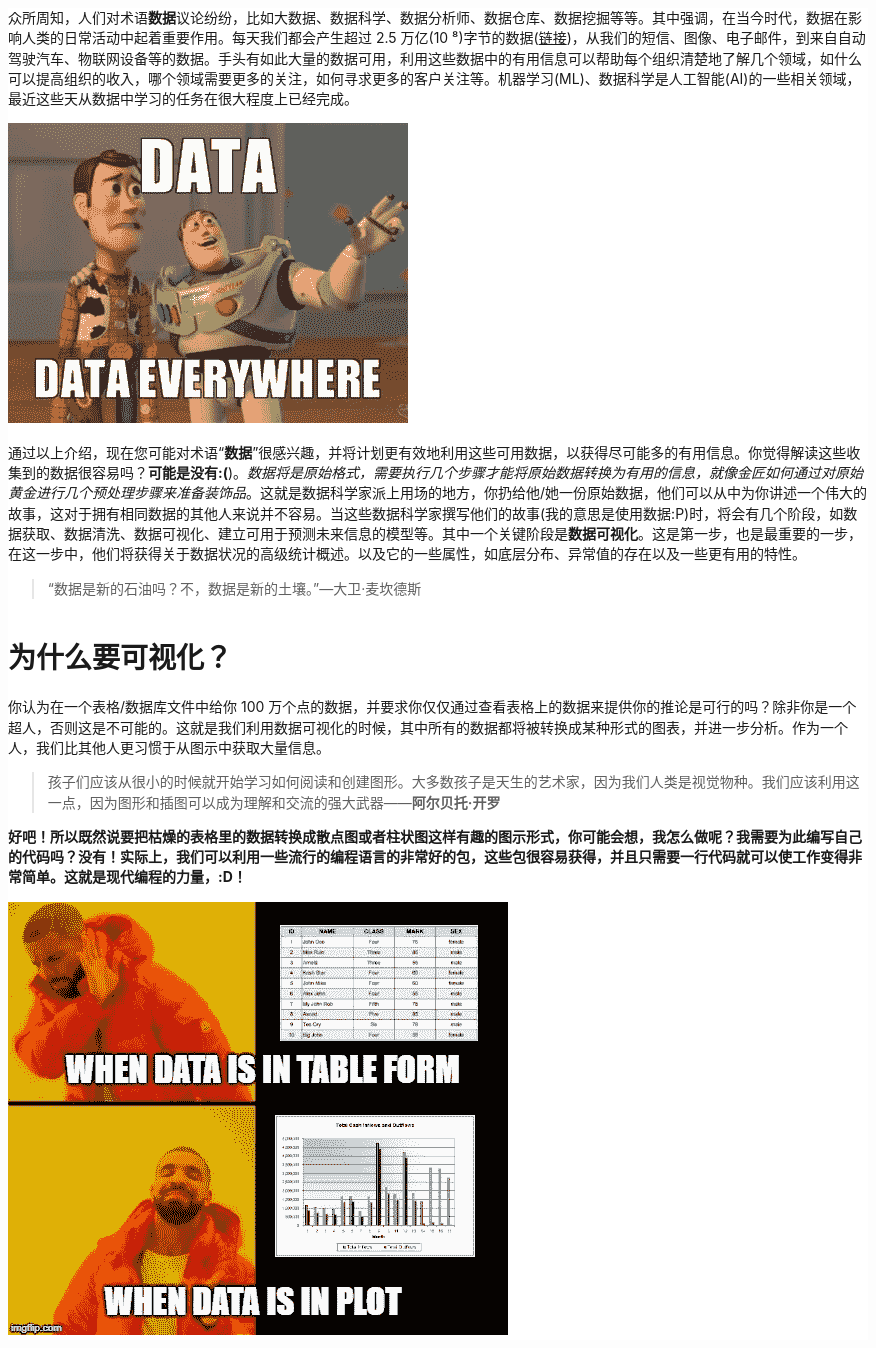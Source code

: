 众所周知，人们对术语**数据**议论纷纷，比如大数据、数据科学、数据分析师、数据仓库、数据挖掘等等。其中强调，在当今时代，数据在影响人类的日常活动中起着重要作用。每天我们都会产生超过 2.5 万亿(10 ⁸)字节的数据([链接](https://www.forbes.com/sites/bernardmarr/2018/05/21/how-much-data-do-we-create-every-day-the-mind-blowing-stats-everyone-should-read/#2532316560ba))，从我们的短信、图像、电子邮件，到来自自动驾驶汽车、物联网设备等的数据。手头有如此大量的数据可用，利用这些数据中的有用信息可以帮助每个组织清楚地了解几个领域，如什么可以提高组织的收入，哪个领域需要更多的关注，如何寻求更多的客户关注等。机器学习(ML)、数据科学是人工智能(AI)的一些相关领域，最近这些天从数据中学习的任务在很大程度上已经完成。

![](img/90b500b0abf43689f12c1bedcf303aa5.png)

通过以上介绍，现在您可能对术语“**数据**”很感兴趣，并将计划更有效地利用这些可用数据，以获得尽可能多的有用信息。你觉得解读这些收集到的数据很容易吗？**可能是没有:(**)。*数据将是原始格式，需要执行几个步骤才能将原始数据转换为有用的信息，就像金匠如何通过对原始黄金进行几个预处理步骤来准备装饰品*。这就是数据科学家派上用场的地方，你扔给他/她一份原始数据，他们可以从中为你讲述一个伟大的故事，这对于拥有相同数据的其他人来说并不容易。当这些数据科学家撰写他们的故事(我的意思是使用数据:P)时，将会有几个阶段，如数据获取、数据清洗、数据可视化、建立可用于预测未来信息的模型等。其中一个关键阶段是**数据可视化**。这是第一步，也是最重要的一步，在这一步中，他们将获得关于数据状况的高级统计概述。以及它的一些属性，如底层分布、异常值的存在以及一些更有用的特性。

> “数据是新的石油吗？不，数据是新的土壤。”—大卫·麦坎德斯

# 为什么要可视化？

你认为在一个表格/数据库文件中给你 100 万个点的数据，并要求你仅仅通过查看表格上的数据来提供你的推论是可行的吗？除非你是一个超人，否则这是不可能的。这就是我们利用数据可视化的时候，其中所有的数据都将被转换成某种形式的图表，并进一步分析。作为一个人，我们比其他人更习惯于从图示中获取大量信息。

> 孩子们应该从很小的时候就开始学习如何阅读和创建图形。大多数孩子是天生的艺术家，因为我们人类是视觉物种。我们应该利用这一点，因为图形和插图可以成为理解和交流的强大武器——****阿尔贝托·开罗****

**好吧！所以既然说要把枯燥的表格里的数据转换成散点图或者柱状图这样有趣的图示形式，你可能会想，我怎么做呢？我需要为此编写自己的代码吗？**没有！实际上，我们可以利用一些流行的编程语言的非常好的包，这些包很容易获得，并且只需要一行代码就可以使工作变得非常简单。这就是现代编程的力量，:D！****

**![](img/f9247d18d6c4d0641fe2581923a150f9.png)**
